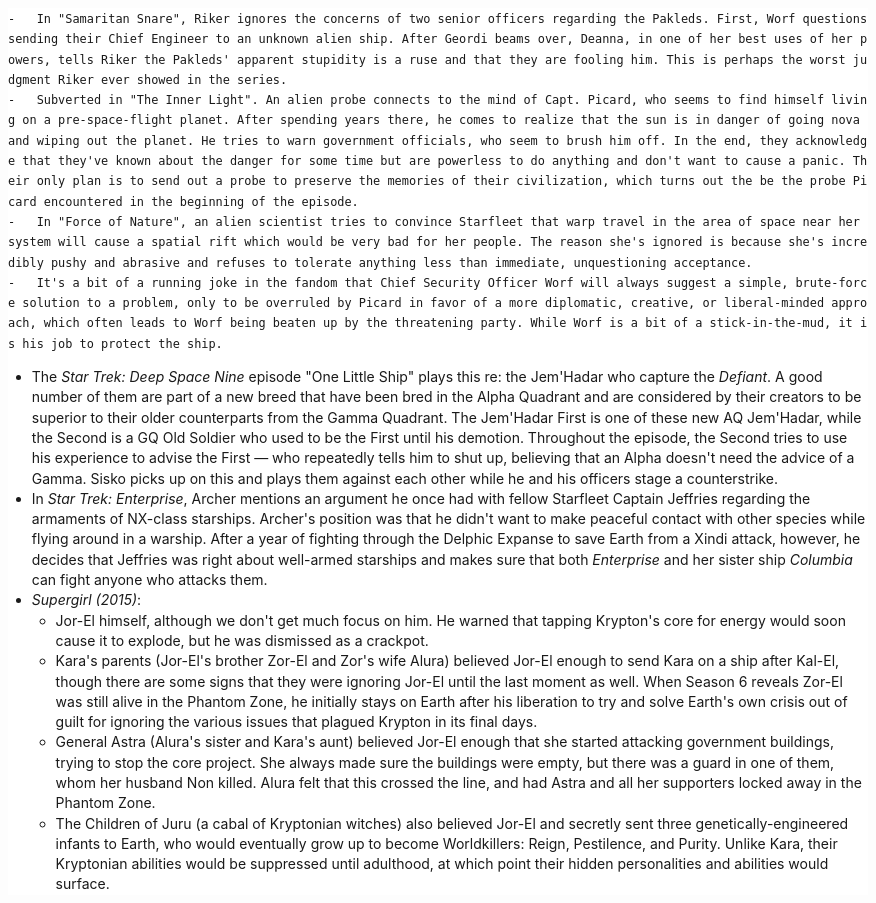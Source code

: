     -   In "Samaritan Snare", Riker ignores the concerns of two senior officers regarding the Pakleds. First, Worf questions sending their Chief Engineer to an unknown alien ship. After Geordi beams over, Deanna, in one of her best uses of her powers, tells Riker the Pakleds' apparent stupidity is a ruse and that they are fooling him. This is perhaps the worst judgment Riker ever showed in the series.
    -   Subverted in "The Inner Light". An alien probe connects to the mind of Capt. Picard, who seems to find himself living on a pre-space-flight planet. After spending years there, he comes to realize that the sun is in danger of going nova and wiping out the planet. He tries to warn government officials, who seem to brush him off. In the end, they acknowledge that they've known about the danger for some time but are powerless to do anything and don't want to cause a panic. Their only plan is to send out a probe to preserve the memories of their civilization, which turns out the be the probe Picard encountered in the beginning of the episode.
    -   In "Force of Nature", an alien scientist tries to convince Starfleet that warp travel in the area of space near her system will cause a spatial rift which would be very bad for her people. The reason she's ignored is because she's incredibly pushy and abrasive and refuses to tolerate anything less than immediate, unquestioning acceptance.
    -   It's a bit of a running joke in the fandom that Chief Security Officer Worf will always suggest a simple, brute-force solution to a problem, only to be overruled by Picard in favor of a more diplomatic, creative, or liberal-minded approach, which often leads to Worf being beaten up by the threatening party. While Worf is a bit of a stick-in-the-mud, it is his job to protect the ship.
-   The _Star Trek: Deep Space Nine_ episode "One Little Ship" plays this re: the Jem'Hadar who capture the _Defiant_. A good number of them are part of a new breed that have been bred in the Alpha Quadrant and are considered by their creators to be superior to their older counterparts from the Gamma Quadrant. The Jem'Hadar First is one of these new AQ Jem'Hadar, while the Second is a GQ Old Soldier who used to be the First until his demotion. Throughout the episode, the Second tries to use his experience to advise the First — who repeatedly tells him to shut up, believing that an Alpha doesn't need the advice of a Gamma. Sisko picks up on this and plays them against each other while he and his officers stage a counterstrike.
-   In _Star Trek: Enterprise_, Archer mentions an argument he once had with fellow Starfleet Captain Jeffries regarding the armaments of NX-class starships. Archer's position was that he didn't want to make peaceful contact with other species while flying around in a warship. After a year of fighting through the Delphic Expanse to save Earth from a Xindi attack, however, he decides that Jeffries was right about well-armed starships and makes sure that both _Enterprise_ and her sister ship _Columbia_ can fight anyone who attacks them.
-   _Supergirl (2015)_:
    -   Jor-El himself, although we don't get much focus on him. He warned that tapping Krypton's core for energy would soon cause it to explode, but he was dismissed as a crackpot.
    -   Kara's parents (Jor-El's brother Zor-El and Zor's wife Alura) believed Jor-El enough to send Kara on a ship after Kal-El, though there are some signs that they were ignoring Jor-El until the last moment as well. When Season 6 reveals Zor-El was still alive in the Phantom Zone, he initially stays on Earth after his liberation to try and solve Earth's own crisis out of guilt for ignoring the various issues that plagued Krypton in its final days.
    -   General Astra (Alura's sister and Kara's aunt) believed Jor-El enough that she started attacking government buildings, trying to stop the core project. She always made sure the buildings were empty, but there was a guard in one of them, whom her husband Non killed. Alura felt that this crossed the line, and had Astra and all her supporters locked away in the Phantom Zone.
    -   The Children of Juru (a cabal of Kryptonian witches) also believed Jor-El and secretly sent three genetically-engineered infants to Earth, who would eventually grow up to become Worldkillers: Reign, Pestilence, and Purity. Unlike Kara, their Kryptonian abilities would be suppressed until adulthood, at which point their hidden personalities and abilities would surface.
